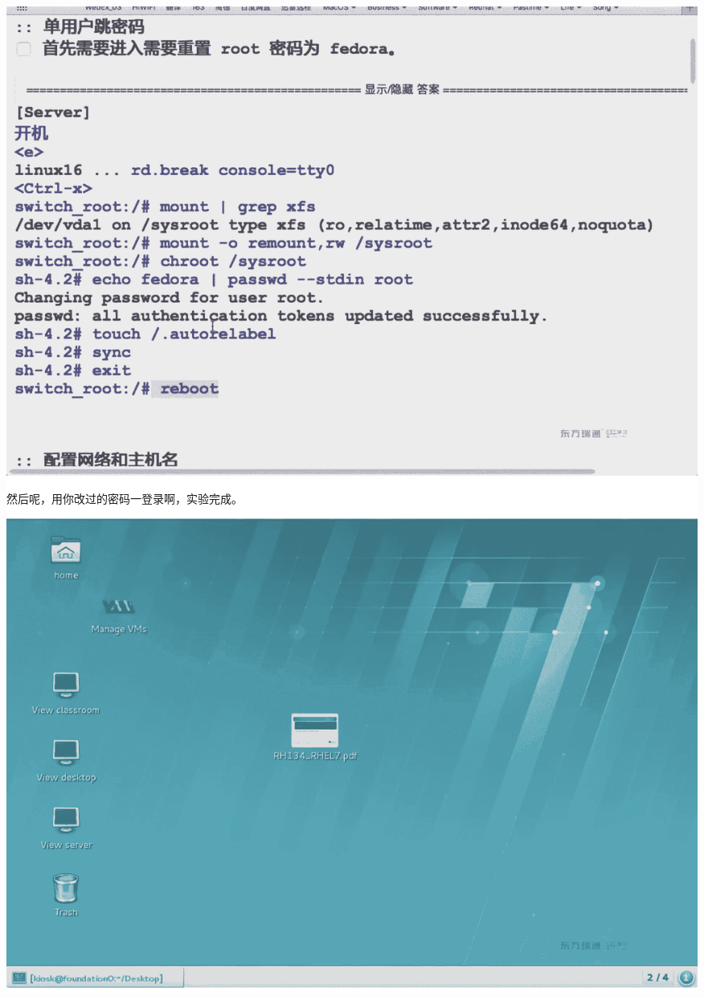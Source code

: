![](img/9db9da51e7347433671cebb0e1b06c9c_21.png)

然后呢，用你改过的密码一登录啊，实验完成。

![](img/9db9da51e7347433671cebb0e1b06c9c_23.png)
